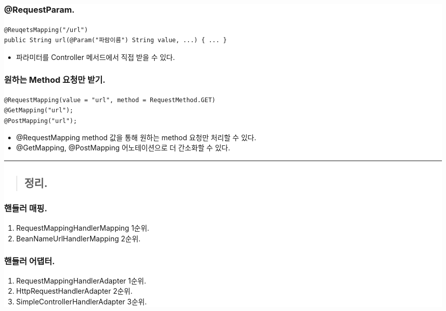### @RequestParam.
    @ReuqetsMapping("/url")
    public String url(@Param("파람이름") String value, ...) { ... }
- 파라미터를 Controller 메서드에서 직접 받을 수 있다.

### 원하는 Method 요청만 받기.
    @RequestMapping(value = "url", method = RequestMethod.GET)
    @GetMapping("url");
    @PostMapping("url");
- @RequestMapping method 값을 통해 원하는 method 요청만 처리할 수 있다.
- @GetMapping, @PostMapping 어노테이션으로 더 간소화할 수 있다.

-------------------------------------------------------------------------------------------------------------------------------

> ## 정리.

### 핸들러 매핑.
1. RequestMappingHandlerMapping 1순위.
2. BeanNameUrlHandlerMapping 2순위.

### 핸들러 어댑터.
1. RequestMappingHandlerAdapter 1순위.
2. HttpRequestHandlerAdapter 2순위.
3. SimpleControllerHandlerAdapter 3순위.














